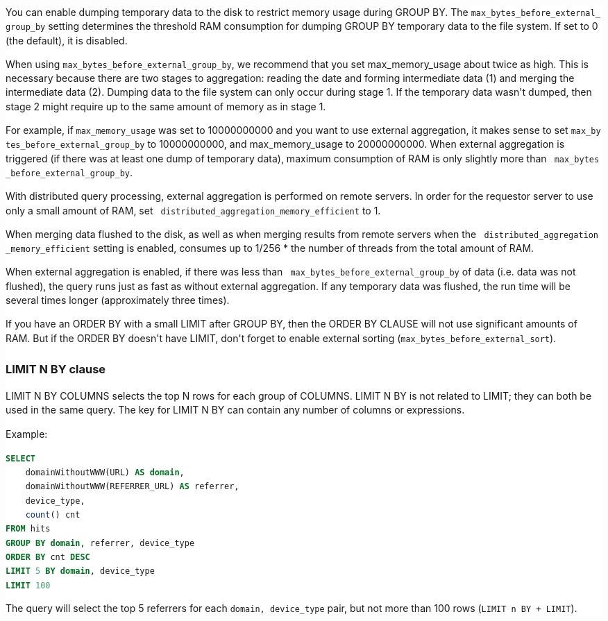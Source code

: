 You can enable dumping temporary data to the disk to restrict memory usage during GROUP BY.
The `max_bytes_before_external_group_by` setting determines the threshold RAM consumption for dumping GROUP BY temporary data to the file system. If set to 0 (the default), it is disabled.

When using `max_bytes_before_external_group_by`, we recommend that you set max_memory_usage about twice as high. This is necessary because there are two stages to aggregation: reading the date and forming intermediate data (1) and merging the intermediate data (2). Dumping data to the file system can only occur during stage 1. If the temporary data wasn't dumped, then stage 2 might require up to the same amount of memory as in stage 1.

For example, if `max_memory_usage` was set to 10000000000 and you want to use external aggregation, it makes sense to set `max_bytes_before_external_group_by` to 10000000000, and max_memory_usage to 20000000000. When external aggregation is triggered (if there was at least one dump of temporary data), maximum consumption of RAM is only slightly more than ` max_bytes_before_external_group_by`.

With distributed query processing, external aggregation is performed on remote servers. In order for the requestor server to use only a small amount of RAM, set ` distributed_aggregation_memory_efficient`  to 1.

When merging data flushed to the disk, as well as when merging results from remote servers when the ` distributed_aggregation_memory_efficient` setting is enabled, consumes up to 1/256 \* the number of threads from the total amount of RAM.

When external aggregation is enabled, if there was less than ` max_bytes_before_external_group_by`  of data (i.e. data was not flushed), the query runs just as fast as without external aggregation. If any temporary data was flushed, the run time will be several times longer (approximately three times).

If you have an ORDER BY with a small LIMIT after GROUP BY, then the ORDER BY CLAUSE will not use significant amounts of RAM.
But if the ORDER BY doesn't have LIMIT, don't forget to enable external sorting (`max_bytes_before_external_sort`).

### LIMIT N BY clause

LIMIT N BY COLUMNS selects the top N rows for each group of COLUMNS. LIMIT N BY is not related to LIMIT; they can both be used in the same query. The key for LIMIT N BY can contain any number of columns or expressions.

Example:

```sql
SELECT
    domainWithoutWWW(URL) AS domain,
    domainWithoutWWW(REFERRER_URL) AS referrer,
    device_type,
    count() cnt
FROM hits
GROUP BY domain, referrer, device_type
ORDER BY cnt DESC
LIMIT 5 BY domain, device_type
LIMIT 100
```

The query will select the top 5 referrers for each `domain, device_type` pair, but not more than 100 rows (`LIMIT n BY + LIMIT`).
